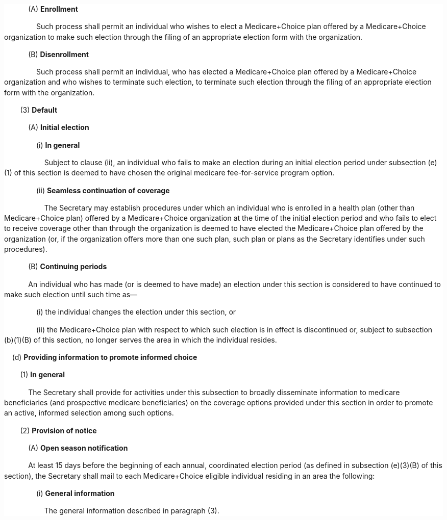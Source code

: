             (A) __Enrollment__ 

                Such process shall permit an individual who wishes to elect a Medicare+Choice plan offered by a Medicare+Choice organization to make such election through the filing of an appropriate election form with the organization.

            (B) __Disenrollment__ 

                Such process shall permit an individual, who has elected a Medicare+Choice plan offered by a Medicare+Choice organization and who wishes to terminate such election, to terminate such election through the filing of an appropriate election form with the organization.

        (3) __Default__ 

            (A) __Initial election__ 

                (i) __In general__ 

                    Subject to clause (ii), an individual who fails to make an election during an initial election period under subsection (e)(1) of this section is deemed to have chosen the original medicare fee-for-service program option.

                (ii) __Seamless continuation of coverage__ 

                    The Secretary may establish procedures under which an individual who is enrolled in a health plan (other than Medicare+Choice plan) offered by a Medicare+Choice organization at the time of the initial election period and who fails to elect to receive coverage other than through the organization is deemed to have elected the Medicare+Choice plan offered by the organization (or, if the organization offers more than one such plan, such plan or plans as the Secretary identifies under such procedures).

            (B) __Continuing periods__ 

            An individual who has made (or is deemed to have made) an election under this section is considered to have continued to make such election until such time as—

                (i) the individual changes the election under this section, or

                (ii) the Medicare+Choice plan with respect to which such election is in effect is discontinued or, subject to subsection (b)(1)(B) of this section, no longer serves the area in which the individual resides.

    (d) __Providing information to promote informed choice__ 

        (1) __In general__ 

            The Secretary shall provide for activities under this subsection to broadly disseminate information to medicare beneficiaries (and prospective medicare beneficiaries) on the coverage options provided under this section in order to promote an active, informed selection among such options.

        (2) __Provision of notice__ 

            (A) __Open season notification__ 

            At least 15 days before the beginning of each annual, coordinated election period (as defined in subsection (e)(3)(B) of this section), the Secretary shall mail to each Medicare+Choice eligible individual residing in an area the following:

                (i) __General information__ 

                    The general information described in paragraph (3).
